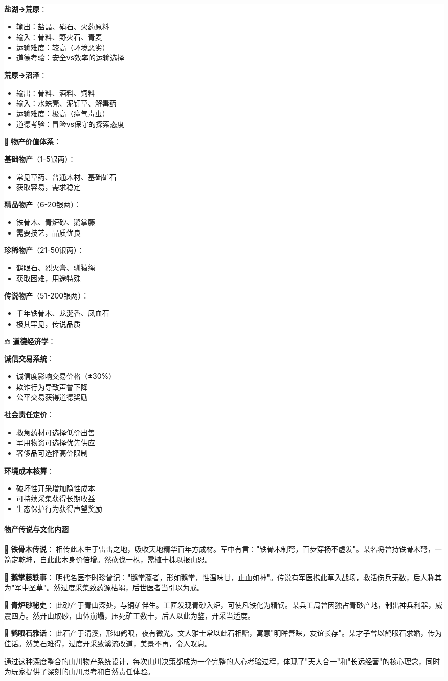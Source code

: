 **盐湖→荒原**：
- 输出：盐晶、硝石、火药原料
- 输入：骨料、野火石、青麦
- 运输难度：较高（环境恶劣）
- 道德考验：安全vs效率的运输选择

**荒原→沼泽**：
- 输出：骨料、酒料、饲料
- 输入：水蛛壳、泥钉草、解毒药
- 运输难度：极高（瘴气毒虫）
- 道德考验：冒险vs保守的探索态度

💱 **物产价值体系**：

**基础物产**（1-5银两）：
- 常见草药、普通木材、基础矿石
- 获取容易，需求稳定

**精品物产**（6-20银两）：
- 铁骨木、青炉砂、鹅掌藤
- 需要技艺，品质优良

**珍稀物产**（21-50银两）：
- 鹤眼石、烈火膏、驯猿绳
- 获取困难，用途特殊

**传说物产**（51-200银两）：
- 千年铁骨木、龙涎香、凤血石
- 极其罕见，传说品质

⚖️ **道德经济学**：

**诚信交易系统**：
- 诚信度影响交易价格（±30%）
- 欺诈行为导致声誉下降
- 公平交易获得道德奖励

**社会责任定价**：
- 救急药材可选择低价出售
- 军用物资可选择优先供应
- 奢侈品可选择高价限制

**环境成本核算**：
- 破坏性开采增加隐性成本
- 可持续采集获得长期收益
- 生态保护行为获得声望奖励

#### 物产传说与文化内涵

📜 **铁骨木传说**：
相传此木生于雷击之地，吸收天地精华百年方成材。军中有言："铁骨木制弩，百步穿杨不虚发"。某名将曾持铁骨木弩，一箭定乾坤，自此此木身价倍增。然砍伐一株，需植十株以报山恩。

📜 **鹅掌藤轶事**：
明代名医李时珍曾记："鹅掌藤者，形如鹅掌，性温味甘，止血如神"。传说有军医携此草入战场，救活伤兵无数，后人称其为"军中圣草"。然过度采集致药源枯竭，后世医者当引以为戒。

📜 **青炉砂秘史**：
此砂产于青山深处，与铜矿伴生。工匠发现青砂入炉，可使凡铁化为精钢。某兵工局曾因独占青砂产地，制出神兵利器，威震四方。然开山取砂，山体崩塌，压死矿工数十，后人以此为鉴，开采当适度。

📜 **鹤眼石雅话**：
此石产于清溪，形如鹤眼，夜有微光。文人雅士常以此石相赠，寓意"明眸善睐，友谊长存"。某才子曾以鹤眼石求婚，传为佳话。然美石难得，过度开采致溪流改道，美景不再，令人叹息。

通过这种深度整合的山川物产系统设计，每次山川决策都成为一个完整的人心考验过程，体现了"天人合一"和"长远经营"的核心理念，同时为玩家提供了深刻的山川思考和自然责任体验。